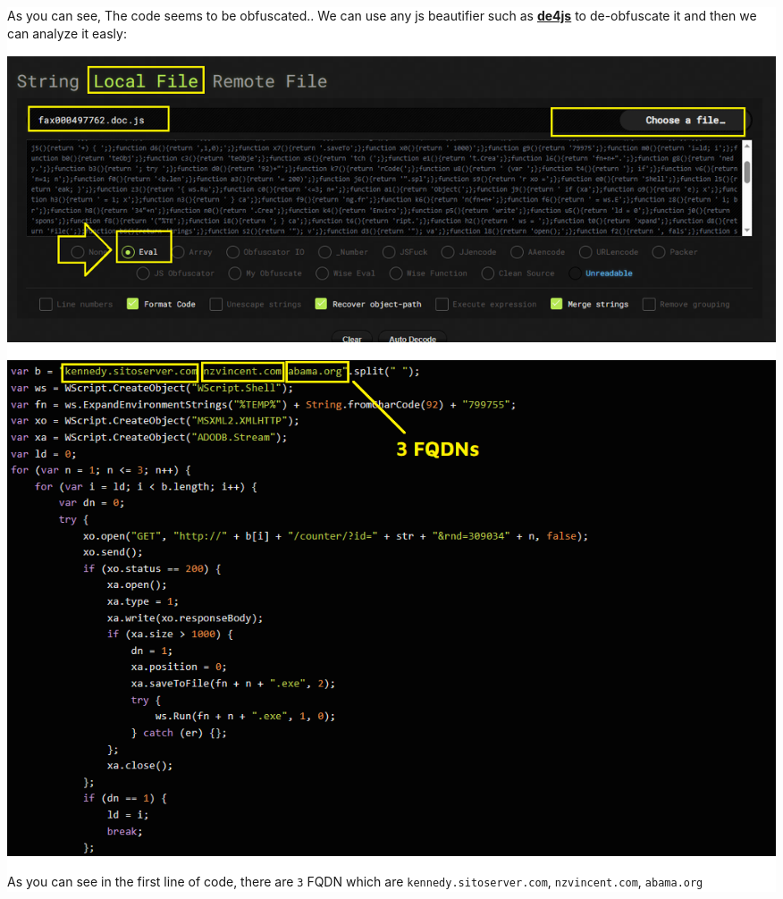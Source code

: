 As you can see, The code seems to be obfuscated.. We can use any js beautifier such as [**de4js**](https://lelinhtinh.github.io/de4js/) to de-obfuscate it and then we can analyze it easly:

![](/assets/img/uploads/malware_traffic__analysis/mta5/22.png)

![](/assets/img/uploads/malware_traffic__analysis/mta5/022.png)

As you can see in the first line of code, there are `3` FQDN which are `kennedy.sitoserver.com`, `nzvincent.com`, `abama.org`
